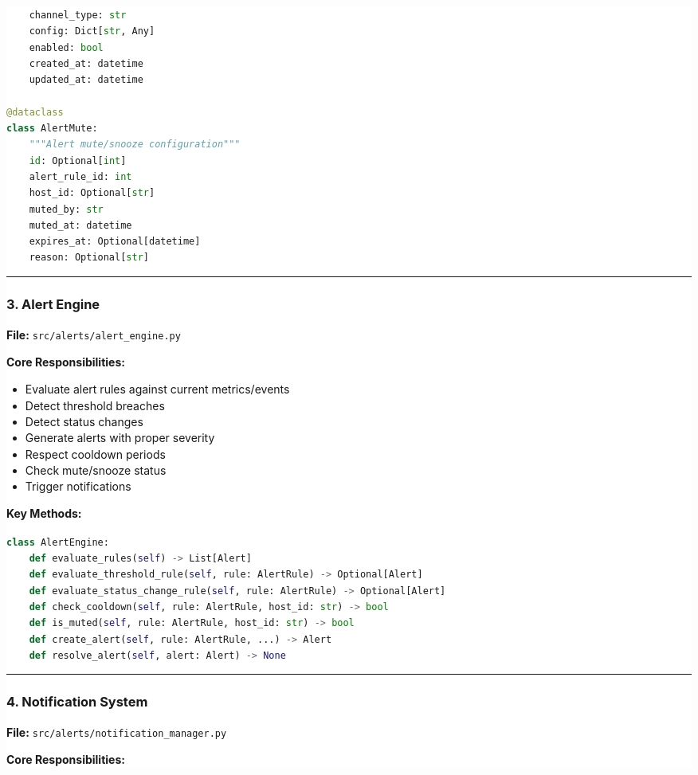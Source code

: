 ```python
    channel_type: str
    config: Dict[str, Any]
    enabled: bool
    created_at: datetime
    updated_at: datetime

@dataclass
class AlertMute:
    """Alert mute/snooze configuration"""
    id: Optional[int]
    alert_rule_id: int
    host_id: Optional[str]
    muted_by: str
    muted_at: datetime
    expires_at: Optional[datetime]
    reason: Optional[str]
```

---

### 3. Alert Engine

**File:** `src/alerts/alert_engine.py`

**Core Responsibilities:**

- Evaluate alert rules against current metrics/events
- Detect threshold breaches
- Detect status changes
- Generate alerts with proper severity
- Respect cooldown periods
- Check mute/snooze status
- Trigger notifications

**Key Methods:**

```python
class AlertEngine:
    def evaluate_rules(self) -> List[Alert]
    def evaluate_threshold_rule(self, rule: AlertRule) -> Optional[Alert]
    def evaluate_status_change_rule(self, rule: AlertRule) -> Optional[Alert]
    def check_cooldown(self, rule: AlertRule, host_id: str) -> bool
    def is_muted(self, rule: AlertRule, host_id: str) -> bool
    def create_alert(self, rule: AlertRule, ...) -> Alert
    def resolve_alert(self, alert: Alert) -> None
```

---

### 4. Notification System

**File:** `src/alerts/notification_manager.py`

**Core Responsibilities:**
